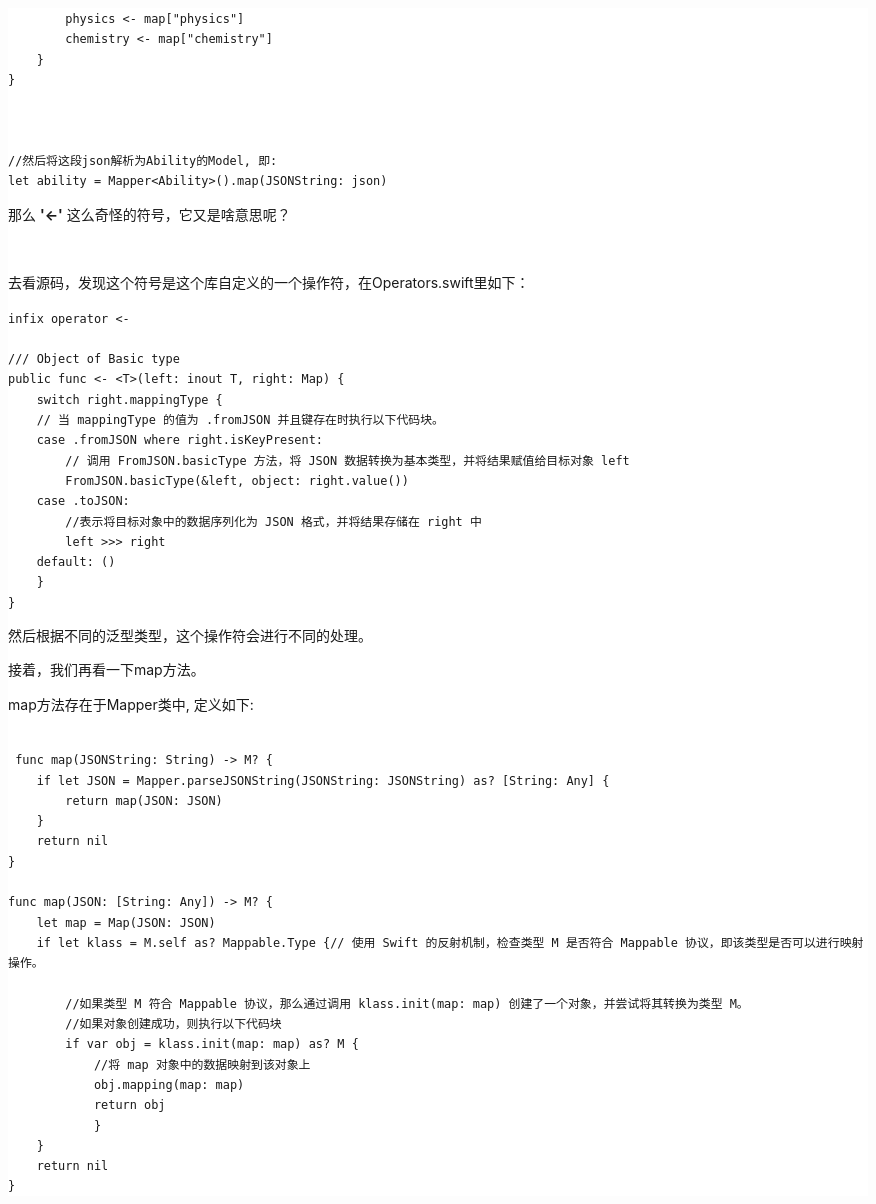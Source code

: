 ```
		physics <- map["physics"]
		chemistry <- map["chemistry"]
	}
}



//然后将这段json解析为Ability的Model, 即:
let ability = Mapper<Ability>().map(JSONString: json)
```

那么 **'<-'** 这么奇怪的符号，它又是啥意思呢？

<br/>

去看源码，发现这个符号是这个库自定义的一个操作符，在Operators.swift里如下：

```
infix operator <-

/// Object of Basic type
public func <- <T>(left: inout T, right: Map) {
	switch right.mappingType {
	// 当 mappingType 的值为 .fromJSON 并且键存在时执行以下代码块。
	case .fromJSON where right.isKeyPresent:
		// 调用 FromJSON.basicType 方法，将 JSON 数据转换为基本类型，并将结果赋值给目标对象 left
		FromJSON.basicType(&left, object: right.value())
	case .toJSON:
		//表示将目标对象中的数据序列化为 JSON 格式，并将结果存储在 right 中
		left >>> right
	default: ()
	}
}

```

然后根据不同的泛型类型，这个操作符会进行不同的处理。

接着，我们再看一下map方法。

map方法存在于Mapper类中, 定义如下:

```

 func map(JSONString: String) -> M? {
	if let JSON = Mapper.parseJSONString(JSONString: JSONString) as? [String: Any] {
  		return map(JSON: JSON)
	}
	return nil
}

func map(JSON: [String: Any]) -> M? {
	let map = Map(JSON: JSON)
	if let klass = M.self as? Mappable.Type {// 使用 Swift 的反射机制，检查类型 M 是否符合 Mappable 协议，即该类型是否可以进行映射操作。
	
		//如果类型 M 符合 Mappable 协议，那么通过调用 klass.init(map: map) 创建了一个对象，并尝试将其转换为类型 M。
		//如果对象创建成功，则执行以下代码块
	  	if var obj = klass.init(map: map) as? M {
		  	//将 map 对象中的数据映射到该对象上
	    	obj.mapping(map: map)
	    	return obj
	  		}
	}
	return nil
}

```